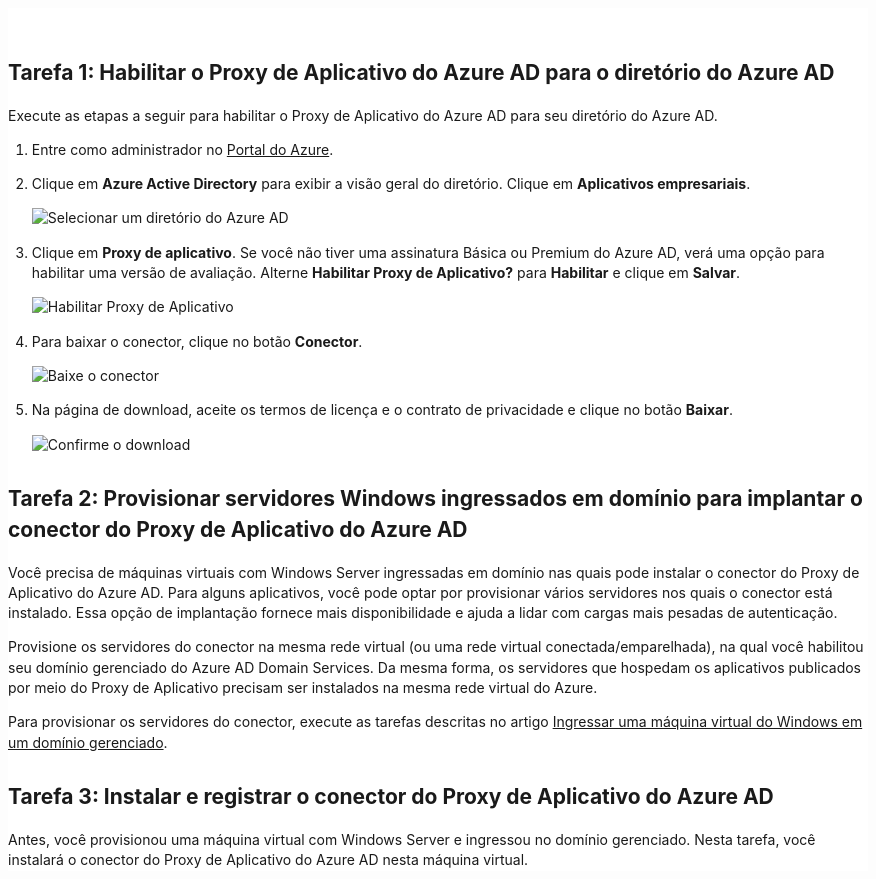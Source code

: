 <br>

## <a name="task-1---enable-azure-ad-application-proxy-for-your-azure-ad-directory"></a>Tarefa 1: Habilitar o Proxy de Aplicativo do Azure AD para o diretório do Azure AD
Execute as etapas a seguir para habilitar o Proxy de Aplicativo do Azure AD para seu diretório do Azure AD.

1. Entre como administrador no [Portal do Azure](http://portal.azure.com).

2. Clique em **Azure Active Directory** para exibir a visão geral do diretório. Clique em **Aplicativos empresariais**.

    ![Selecionar um diretório do Azure AD](./media/app-proxy/app-proxy-enable-start.png)
3. Clique em **Proxy de aplicativo**. Se você não tiver uma assinatura Básica ou Premium do Azure AD, verá uma opção para habilitar uma versão de avaliação. Alterne **Habilitar Proxy de Aplicativo?** para **Habilitar** e clique em **Salvar**.

    ![Habilitar Proxy de Aplicativo](./media/app-proxy/app-proxy-enable-proxy-blade.png)
4. Para baixar o conector, clique no botão **Conector**.

    ![Baixe o conector](./media/app-proxy/app-proxy-enabled-download-connector.png)
5. Na página de download, aceite os termos de licença e o contrato de privacidade e clique no botão **Baixar**.

    ![Confirme o download](./media/app-proxy/app-proxy-enabled-confirm-download.png)


## <a name="task-2---provision-domain-joined-windows-servers-to-deploy-the-azure-ad-application-proxy-connector"></a>Tarefa 2: Provisionar servidores Windows ingressados em domínio para implantar o conector do Proxy de Aplicativo do Azure AD
Você precisa de máquinas virtuais com Windows Server ingressadas em domínio nas quais pode instalar o conector do Proxy de Aplicativo do Azure AD. Para alguns aplicativos, você pode optar por provisionar vários servidores nos quais o conector está instalado. Essa opção de implantação fornece mais disponibilidade e ajuda a lidar com cargas mais pesadas de autenticação.

Provisione os servidores do conector na mesma rede virtual (ou uma rede virtual conectada/emparelhada), na qual você habilitou seu domínio gerenciado do Azure AD Domain Services. Da mesma forma, os servidores que hospedam os aplicativos publicados por meio do Proxy de Aplicativo precisam ser instalados na mesma rede virtual do Azure.

Para provisionar os servidores do conector, execute as tarefas descritas no artigo [Ingressar uma máquina virtual do Windows em um domínio gerenciado](active-directory-ds-admin-guide-join-windows-vm.md).


## <a name="task-3---install-and-register-the-azure-ad-application-proxy-connector"></a>Tarefa 3: Instalar e registrar o conector do Proxy de Aplicativo do Azure AD
Antes, você provisionou uma máquina virtual com Windows Server e ingressou no domínio gerenciado. Nesta tarefa, você instalará o conector do Proxy de Aplicativo do Azure AD nesta máquina virtual.

